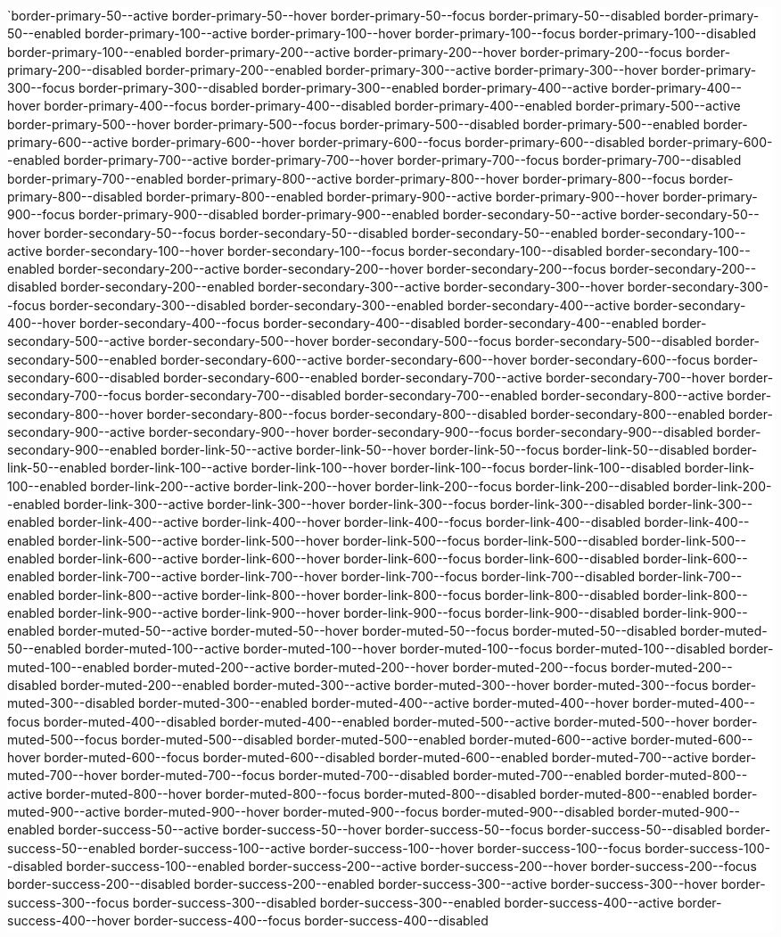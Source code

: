 `border-primary-50--active border-primary-50--hover border-primary-50--focus border-primary-50--disabled border-primary-50--enabled border-primary-100--active border-primary-100--hover border-primary-100--focus border-primary-100--disabled border-primary-100--enabled border-primary-200--active border-primary-200--hover border-primary-200--focus border-primary-200--disabled border-primary-200--enabled border-primary-300--active border-primary-300--hover border-primary-300--focus border-primary-300--disabled border-primary-300--enabled border-primary-400--active border-primary-400--hover border-primary-400--focus border-primary-400--disabled border-primary-400--enabled border-primary-500--active border-primary-500--hover border-primary-500--focus border-primary-500--disabled border-primary-500--enabled border-primary-600--active border-primary-600--hover border-primary-600--focus border-primary-600--disabled border-primary-600--enabled border-primary-700--active border-primary-700--hover border-primary-700--focus border-primary-700--disabled border-primary-700--enabled border-primary-800--active border-primary-800--hover border-primary-800--focus border-primary-800--disabled border-primary-800--enabled border-primary-900--active border-primary-900--hover border-primary-900--focus border-primary-900--disabled border-primary-900--enabled border-secondary-50--active border-secondary-50--hover border-secondary-50--focus border-secondary-50--disabled border-secondary-50--enabled border-secondary-100--active border-secondary-100--hover border-secondary-100--focus border-secondary-100--disabled border-secondary-100--enabled border-secondary-200--active border-secondary-200--hover border-secondary-200--focus border-secondary-200--disabled border-secondary-200--enabled border-secondary-300--active border-secondary-300--hover border-secondary-300--focus border-secondary-300--disabled border-secondary-300--enabled border-secondary-400--active border-secondary-400--hover border-secondary-400--focus border-secondary-400--disabled border-secondary-400--enabled border-secondary-500--active border-secondary-500--hover border-secondary-500--focus border-secondary-500--disabled border-secondary-500--enabled border-secondary-600--active border-secondary-600--hover border-secondary-600--focus border-secondary-600--disabled border-secondary-600--enabled border-secondary-700--active border-secondary-700--hover border-secondary-700--focus border-secondary-700--disabled border-secondary-700--enabled border-secondary-800--active border-secondary-800--hover border-secondary-800--focus border-secondary-800--disabled border-secondary-800--enabled border-secondary-900--active border-secondary-900--hover border-secondary-900--focus border-secondary-900--disabled border-secondary-900--enabled border-link-50--active border-link-50--hover border-link-50--focus border-link-50--disabled border-link-50--enabled border-link-100--active border-link-100--hover border-link-100--focus border-link-100--disabled border-link-100--enabled border-link-200--active border-link-200--hover border-link-200--focus border-link-200--disabled border-link-200--enabled border-link-300--active border-link-300--hover border-link-300--focus border-link-300--disabled border-link-300--enabled border-link-400--active border-link-400--hover border-link-400--focus border-link-400--disabled border-link-400--enabled border-link-500--active border-link-500--hover border-link-500--focus border-link-500--disabled border-link-500--enabled border-link-600--active border-link-600--hover border-link-600--focus border-link-600--disabled border-link-600--enabled border-link-700--active border-link-700--hover border-link-700--focus border-link-700--disabled border-link-700--enabled border-link-800--active border-link-800--hover border-link-800--focus border-link-800--disabled border-link-800--enabled border-link-900--active border-link-900--hover border-link-900--focus border-link-900--disabled border-link-900--enabled border-muted-50--active border-muted-50--hover border-muted-50--focus border-muted-50--disabled border-muted-50--enabled border-muted-100--active border-muted-100--hover border-muted-100--focus border-muted-100--disabled border-muted-100--enabled border-muted-200--active border-muted-200--hover border-muted-200--focus border-muted-200--disabled border-muted-200--enabled border-muted-300--active border-muted-300--hover border-muted-300--focus border-muted-300--disabled border-muted-300--enabled border-muted-400--active border-muted-400--hover border-muted-400--focus border-muted-400--disabled border-muted-400--enabled border-muted-500--active border-muted-500--hover border-muted-500--focus border-muted-500--disabled border-muted-500--enabled border-muted-600--active border-muted-600--hover border-muted-600--focus border-muted-600--disabled border-muted-600--enabled border-muted-700--active border-muted-700--hover border-muted-700--focus border-muted-700--disabled border-muted-700--enabled border-muted-800--active border-muted-800--hover border-muted-800--focus border-muted-800--disabled border-muted-800--enabled border-muted-900--active border-muted-900--hover border-muted-900--focus border-muted-900--disabled border-muted-900--enabled border-success-50--active border-success-50--hover border-success-50--focus border-success-50--disabled border-success-50--enabled border-success-100--active border-success-100--hover border-success-100--focus border-success-100--disabled border-success-100--enabled border-success-200--active border-success-200--hover border-success-200--focus border-success-200--disabled border-success-200--enabled border-success-300--active border-success-300--hover border-success-300--focus border-success-300--disabled border-success-300--enabled border-success-400--active border-success-400--hover border-success-400--focus border-success-400--disabled